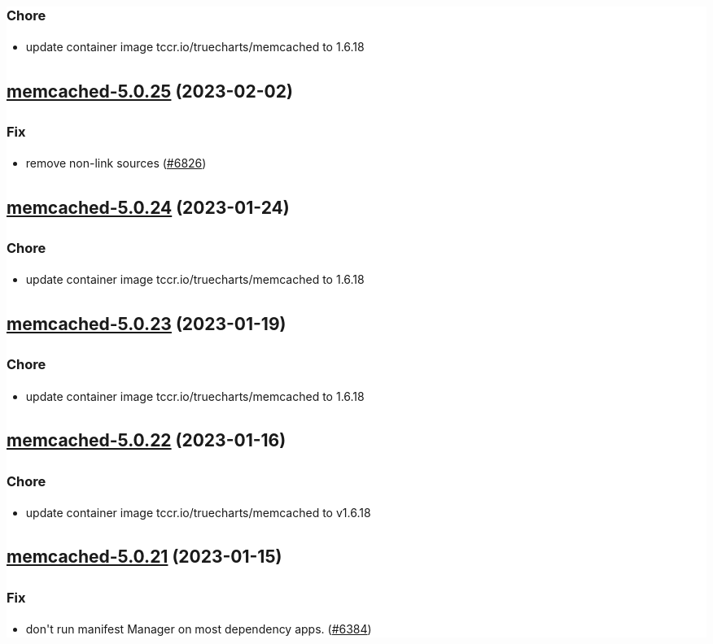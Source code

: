 ### Chore

- update container image tccr.io/truecharts/memcached to 1.6.18
  
  


## [memcached-5.0.25](https://github.com/truecharts/charts/compare/memcached-5.0.24...memcached-5.0.25) (2023-02-02)

### Fix

- remove non-link sources ([#6826](https://github.com/truecharts/charts/issues/6826))
  
  


## [memcached-5.0.24](https://github.com/truecharts/charts/compare/memcached-5.0.23...memcached-5.0.24) (2023-01-24)

### Chore

- update container image tccr.io/truecharts/memcached to 1.6.18
  
  


## [memcached-5.0.23](https://github.com/truecharts/charts/compare/memcached-5.0.22...memcached-5.0.23) (2023-01-19)

### Chore

- update container image tccr.io/truecharts/memcached to 1.6.18
  
  


## [memcached-5.0.22](https://github.com/truecharts/charts/compare/memcached-5.0.21...memcached-5.0.22) (2023-01-16)

### Chore

- update container image tccr.io/truecharts/memcached to v1.6.18
  
  


## [memcached-5.0.21](https://github.com/truecharts/charts/compare/memcached-5.0.20...memcached-5.0.21) (2023-01-15)

### Fix

- don't run manifest Manager on most dependency apps. ([#6384](https://github.com/truecharts/charts/issues/6384))
  
  